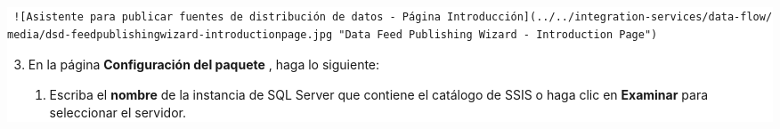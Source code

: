      ![Asistente para publicar fuentes de distribución de datos - Página Introducción](../../integration-services/data-flow/media/dsd-feedpublishingwizard-introductionpage.jpg "Data Feed Publishing Wizard - Introduction Page")  
  
3.  En la página **Configuración del paquete** , haga lo siguiente:  
  
    1.  Escriba el **nombre** de la instancia de SQL Server que contiene el catálogo de SSIS o haga clic en **Examinar** para seleccionar el servidor.  
  